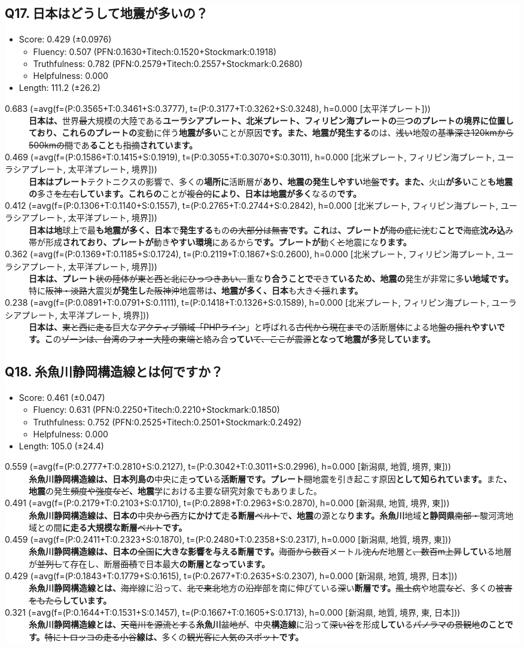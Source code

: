 ## <a name="Q17"></a>Q17. 日本はどうして地震が多いの？

- Score: 0.429 (±0.0976)
  - Fluency: 0.507 (PFN:0.1630+Titech:0.1520+Stockmark:0.1918)
  - Truthfulness: 0.782 (PFN:0.2579+Titech:0.2557+Stockmark:0.2680)
  - Helpfulness: 0.000
- Length: 111.2 (±26.2)

<dl>
<dt>0.683 (=avg(f=(P:0.3565+T:0.3461+S:0.3777), t=(P:0.3177+T:0.3262+S:0.3248), h=0.000 [太平洋プレート]))</dt>
<dd><b>日本は、</b>世界<s>最</s>大規模の大陸である<b>ユーラシアプレート、北米プレート、フィリピン海プレートの</b><s>三</s><b>つのプレートの境界に位置しており、これらのプレートの</b>変動に伴う<b>地震が多い</b>ことが原因<b>です。また、地震が発生する</b>のは、<s>浅い</s>地殻の<s>基準深さ120kmから500kmの間</s>であ<b>ること</b>も<s>指摘</s><b>されています。</b></dd>
<dt>0.469 (=avg(f=(P:0.1586+T:0.1415+S:0.1919), t=(P:0.3055+T:0.3070+S:0.3011), h=0.000 [北米プレート, フィリピン海プレート, ユーラシアプレート, 太平洋プレート, 境界]))</dt>
<dd><b>日本はプレート</b>テクトニクスの影響で、多くの<b>場所に</b>活断層が<b>あり、地震の発生しやすい</b>地<s>盤</s><b>です。また、</b>火山<b>が多い</b>こと<b>も地震の</b>多さ<s>を左右</s><b>しています。これらの</b>ことが<s>複合的</s><b>により、日本は地震が多く</b>なるの<b>です。</b></dd>
<dt>0.412 (=avg(f=(P:0.1306+T:0.1140+S:0.1557), t=(P:0.2765+T:0.2744+S:0.2842), h=0.000 [北米プレート, フィリピン海プレート, ユーラシアプレート, 太平洋プレート, 境界]))</dt>
<dd><b>日本は地</b>球上で最<b>も地震が多く、日本</b>で<b>発生する</b>もの<s>の大部分は無害</s><b>です。これ</b>は<b>、プレートが</b><s>海の底に沈</s>む<b>ことで</b><s>海底</s><b>沈み込</b>み帯が形成<b>されており、プレートが</b>動き<b>やすい環境</b>にあるから<b>です。プレートが</b>動く<s>と</s>地震にな<b>ります。</b></dd>
<dt>0.362 (=avg(f=(P:0.1369+T:0.1185+S:0.1724), t=(P:0.2119+T:0.1867+S:0.2600), h=0.000 [北米プレート, フィリピン海プレート, ユーラシアプレート, 太平洋プレート, 境界]))</dt>
<dd><b>日本は、プレート</b><s>状の陸体が東と西と北にひっつきあい、</s>重な<b>り合うことで</b><s>で</s>き<b>ているため、地震の</b>発生が非常に多<b>い地域です。</b>特に<s>阪神・淡路</s>大震災<b>が発生し</b><s>た阪神沖</s>地震帯は<b>、地震が多く、日本</b>も大き<s>く揺</s>れ<b>ます。</b></dd>
<dt>0.238 (=avg(f=(P:0.0891+T:0.0791+S:0.1111), t=(P:0.1418+T:0.1326+S:0.1589), h=0.000 [北米プレート, フィリピン海プレート, ユーラシアプレート, 太平洋プレート, 境界]))</dt>
<dd><b>日本は、</b><s>東と西に走る</s>巨大な<s>アクティブ領域「PHPライン</s>」と呼ばれる<s>古代から現在まで</s>の活断層<s>体</s>による地<s>盤の揺れ</s><b>やすいです。こ</b>の<s>ゾーンは、台湾のフォー大陸の東端と</s>絡み合<b>ってい</b><s>て、ここが震源</s><b>となって地震が多</b>発<b>しています。</b></dd>
</dl>

## <a name="Q18"></a>Q18. 糸魚川静岡構造線とは何ですか？

- Score: 0.461 (±0.047)
  - Fluency: 0.631 (PFN:0.2250+Titech:0.2210+Stockmark:0.1850)
  - Truthfulness: 0.752 (PFN:0.2525+Titech:0.2501+Stockmark:0.2492)
  - Helpfulness: 0.000
- Length: 105.0 (±24.4)

<dl>
<dt>0.559 (=avg(f=(P:0.2777+T:0.2810+S:0.2127), t=(P:0.3042+T:0.3011+S:0.2996), h=0.000 [新潟県, 地質, 境界, 東]))</dt>
<dd><b>糸魚川静岡構造線は、日本列島の</b>中央に走<b>ってい</b>る<b>活断層です。プレート</b><s>間</s>地震を引き起こす原因<b>として知られています。</b>また<b>、地震</b>の発生<s>頻度や強度など</s><b>、地震</b>学における主要な研究対象でもありました。</dd>
<dt>0.491 (=avg(f=(P:0.2179+T:0.2103+S:0.1710), t=(P:0.2898+T:0.2963+S:0.2870), h=0.000 [新潟県, 地質, 境界, 東]))</dt>
<dd><b>糸魚川静岡構造線は、日本の</b>中央<s>から西</s>方<b>にかけて</b>走<b>る断層</b><s>ベルト</s>で<b>、地震</b>の源とな<b>ります。糸魚川</b>地域<b>と静岡県</b><s>南部・</s>駿河湾地域との間<b>に走る大規模な断層</b><s>ベルト</s><b>です。</b></dd>
<dt>0.459 (=avg(f=(P:0.2411+T:0.2323+S:0.1870), t=(P:0.2480+T:0.2358+S:0.2317), h=0.000 [新潟県, 地質, 境界, 東]))</dt>
<dd><b>糸魚川静岡構造線は、日本の</b><s>全国</s><b>に大きな影響を与える断層です。</b><s>海面から数百</s>メートル<s>沈んだ</s>地層と<s>、数百m上昇</s><b>してい</b>る地層が<s>並列し</s>て存在し、断層<s>面積</s>で日本最大<b>の断層となっています。</b></dd>
<dt>0.429 (=avg(f=(P:0.1843+T:0.1779+S:0.1615), t=(P:0.2677+T:0.2635+S:0.2307), h=0.000 [新潟県, 地質, 境界, 日本]))</dt>
<dd><b>糸魚川静岡構造線とは、</b><s>海岸</s>線に沿って、<s>北で東北</s>地方の<s>沿岸</s>部を南に伸びている<s>深</s>い<b>断層です。</b><s>風土病</s>や地震<s>など</s>、多くの<s>被害をもたら</s><b>しています。</b></dd>
<dt>0.321 (=avg(f=(P:0.1644+T:0.1531+S:0.1457), t=(P:0.1667+T:0.1605+S:0.1713), h=0.000 [新潟県, 地質, 境界, 東, 日本]))</dt>
<dd><b>糸魚川静岡構造線とは、</b><s>天竜川を源流とす</s>る<b>糸魚川</b><s>盆地が</s>、中央<b>構造線</b>に沿って<s>深い谷</s>を形成<b>してい</b>る<s>パノラマの景観地</s><b>のことです。</b><s>特にトロッコの走る小谷</s><b>線は、</b>多くの<s>観光客に人気のスポット</s><b>です。</b></dd>
</dl>